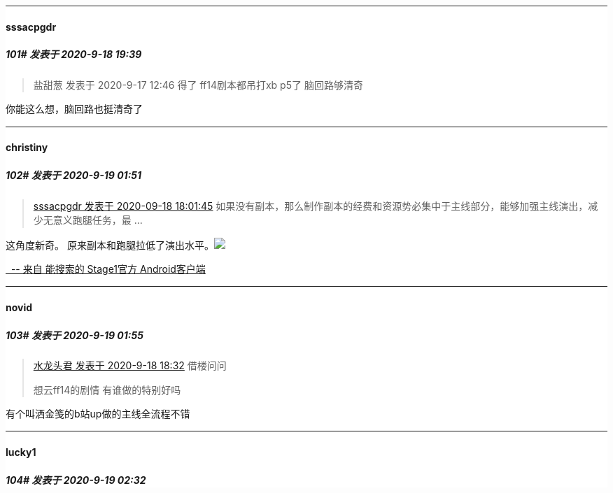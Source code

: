 





-----

####  sssacpgdr  
##### 101#       发表于 2020-9-18 19:39



<blockquote>盐甜葱 发表于 2020-9-17 12:46
得了 ff14剧本都吊打xb p5了 脑回路够清奇</blockquote>
你能这么想，脑回路也挺清奇了







-----

####  christiny  
##### 102#       发表于 2020-9-19 01:51



<blockquote><a href="httphttps://bbs.saraba1st.com/2b/forum.php?mod=redirect&amp;goto=findpost&amp;pid=48779244&amp;ptid=1960313" target="_blank">sssacpgdr 发表于 2020-09-18 18:01:45</a>
如果没有副本，那么制作副本的经费和资源势必集中于主线部分，能够加强主线演出，减少无意义跑腿任务，最 ...</blockquote>这角度新奇。
原来副本和跑腿拉低了演出水平。<img src="https://static.saraba1st.com/image/smiley/face2017/040.png" referrerpolicy="no-referrer">

[  -- 来自 能搜索的 Stage1官方 Android客户端](https://www.coolapk.com/apk/140634)







-----

####  novid  
##### 103#       发表于 2020-9-19 01:55



<blockquote><a href="httphttps://bbs.saraba1st.com/2b/forum.php?mod=redirect&amp;goto=findpost&amp;pid=48779468&amp;ptid=1960313" target="_blank">水龙头君 发表于 2020-9-18 18:32</a>
借楼问问

想云ff14的剧情 有谁做的特别好吗</blockquote>
有个叫洒金笺的b站up做的主线全流程不错







-----

####  lucky1  
##### 104#       发表于 2020-9-19 02:32
